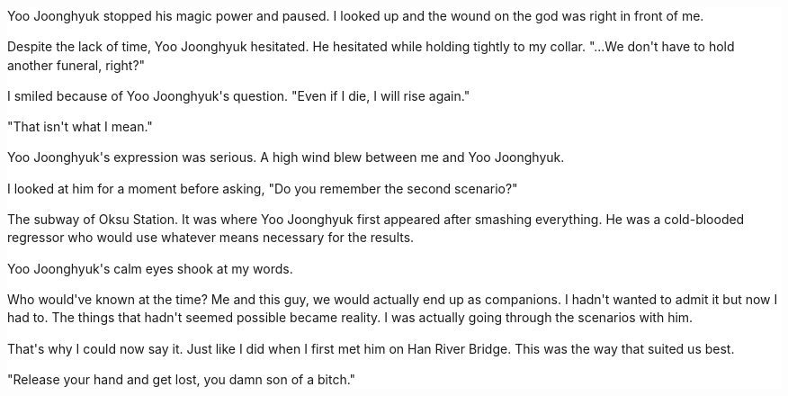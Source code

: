 Yoo Joonghyuk stopped his magic power and paused. I looked up and the wound on
the god was right in front of me.

Despite the lack of time, Yoo Joonghyuk hesitated. He hesitated while holding
tightly to my collar. "...We don't have to hold another funeral, right?"

I smiled because of Yoo Joonghyuk's question. "Even if I die, I will rise
again."

"That isn't what I mean."

Yoo Joonghyuk's expression was serious. A high wind blew between me and Yoo
Joonghyuk.

I looked at him for a moment before asking, "Do you remember the second
scenario?"

The subway of Oksu Station. It was where Yoo Joonghyuk first appeared after
smashing everything. He was a cold-blooded regressor who would use whatever
means necessary for the results.

Yoo Joonghyuk's calm eyes shook at my words.

Who would've known at the time? Me and this guy, we would actually end up as
companions. I hadn't wanted to admit it but now I had to. The things that
hadn't seemed possible became reality. I was actually going through the
scenarios with him.

That's why I could now say it. Just like I did when I first met him on Han
River Bridge. This was the way that suited us best.

"Release your hand and get lost, you damn son of a bitch."


